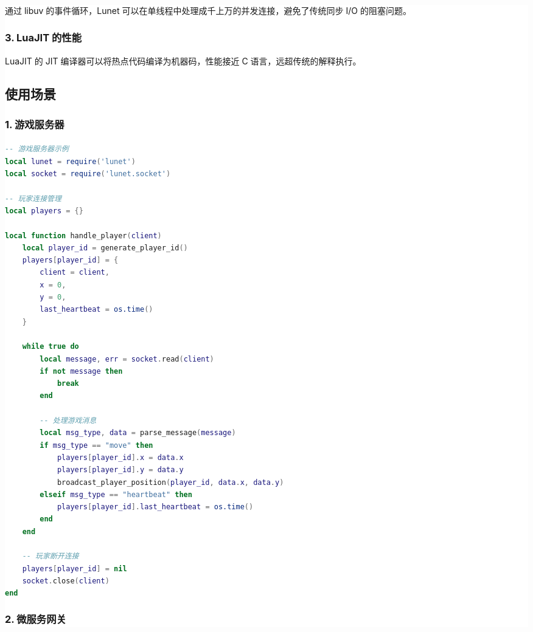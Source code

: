通过 libuv 的事件循环，Lunet 可以在单线程中处理成千上万的并发连接，避免了传统同步 I/O 的阻塞问题。

### 3. LuaJIT 的性能

LuaJIT 的 JIT 编译器可以将热点代码编译为机器码，性能接近 C 语言，远超传统的解释执行。

## 使用场景

### 1. 游戏服务器

```lua
-- 游戏服务器示例
local lunet = require('lunet')
local socket = require('lunet.socket')

-- 玩家连接管理
local players = {}

local function handle_player(client)
    local player_id = generate_player_id()
    players[player_id] = {
        client = client,
        x = 0,
        y = 0,
        last_heartbeat = os.time()
    }
    
    while true do
        local message, err = socket.read(client)
        if not message then
            break
        end
        
        -- 处理游戏消息
        local msg_type, data = parse_message(message)
        if msg_type == "move" then
            players[player_id].x = data.x
            players[player_id].y = data.y
            broadcast_player_position(player_id, data.x, data.y)
        elseif msg_type == "heartbeat" then
            players[player_id].last_heartbeat = os.time()
        end
    end
    
    -- 玩家断开连接
    players[player_id] = nil
    socket.close(client)
end
```

### 2. 微服务网关
